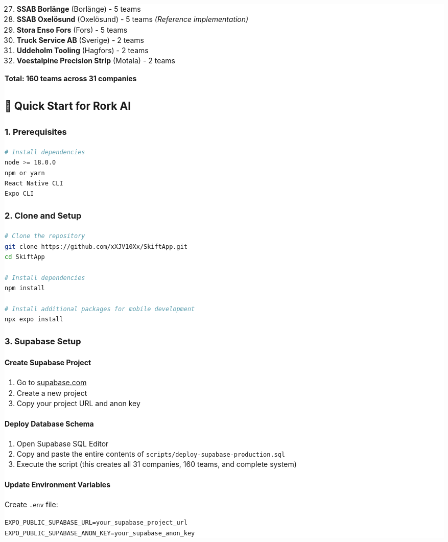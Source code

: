 27. **SSAB Borlänge** (Borlänge) - 5 teams
28. **SSAB Oxelösund** (Oxelösund) - 5 teams *(Reference implementation)*
29. **Stora Enso Fors** (Fors) - 5 teams
30. **Truck Service AB** (Sverige) - 2 teams
31. **Uddeholm Tooling** (Hagfors) - 2 teams
32. **Voestalpine Precision Strip** (Motala) - 2 teams

**Total: 160 teams across 31 companies**

## 🚀 Quick Start for Rork AI

### 1. Prerequisites
```bash
# Install dependencies
node >= 18.0.0
npm or yarn
React Native CLI
Expo CLI
```

### 2. Clone and Setup
```bash
# Clone the repository
git clone https://github.com/xXJV10Xx/SkiftApp.git
cd SkiftApp

# Install dependencies
npm install

# Install additional packages for mobile development
npx expo install
```

### 3. Supabase Setup

#### Create Supabase Project
1. Go to [supabase.com](https://supabase.com)
2. Create a new project
3. Copy your project URL and anon key

#### Deploy Database Schema
1. Open Supabase SQL Editor
2. Copy and paste the entire contents of `scripts/deploy-supabase-production.sql`
3. Execute the script (this creates all 31 companies, 160 teams, and complete system)

#### Update Environment Variables
Create `.env` file:
```env
EXPO_PUBLIC_SUPABASE_URL=your_supabase_project_url
EXPO_PUBLIC_SUPABASE_ANON_KEY=your_supabase_anon_key
```
